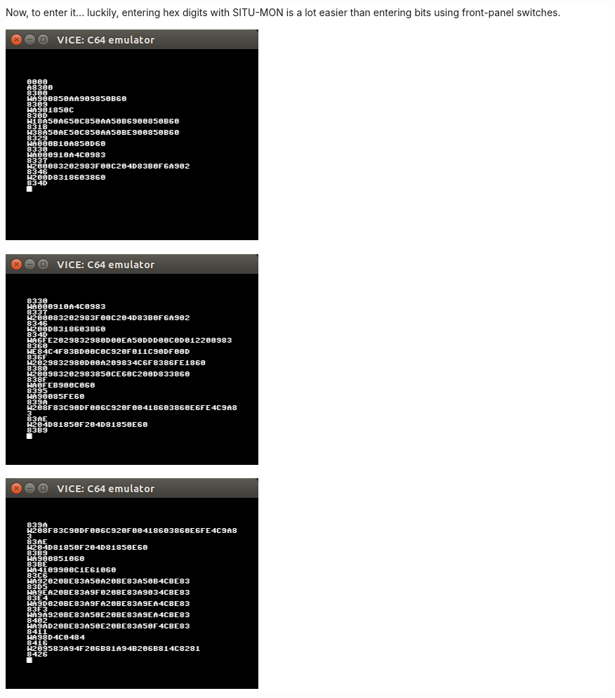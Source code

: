Now, to enter it... luckily, entering hex digits with SITU-MON is a lot easier than entering bits using front-panel switches.

![](images/tumblr_inline_nrvwdeHmFt1tvda25_540.png?raw=true)

![](images/tumblr_inline_nrvy8qIiJh1tvda25_540.png?raw=true)

![](images/tumblr_inline_nrvy8xy0h61tvda25_540.png?raw=true)
